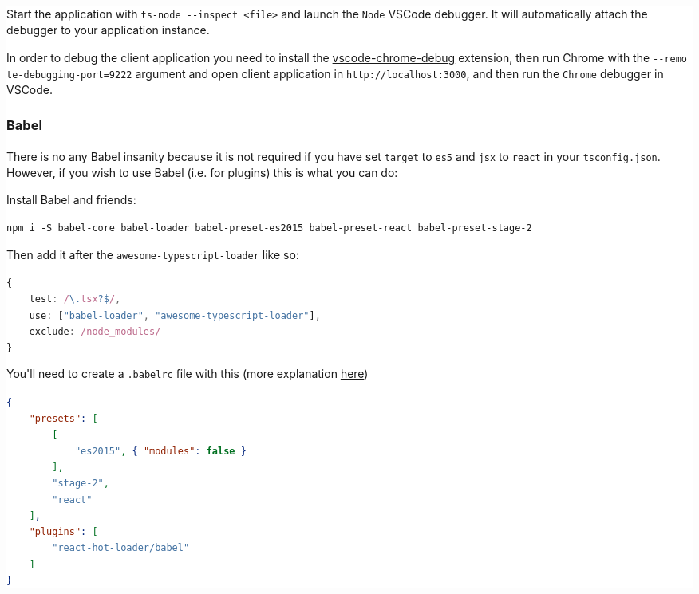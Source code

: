 Start the application with `ts-node --inspect <file>` and launch the `Node` VSCode debugger. It will automatically attach the debugger to your application instance.

In order to debug the client application you need to install the [vscode-chrome-debug](https://github.com/Microsoft/vscode-chrome-debug) extension, then run Chrome with the `--remote-debugging-port=9222` argument and open client application in `http://localhost:3000`, and then run the `Chrome` debugger in VSCode.

### Babel

There is no any Babel insanity because it is not required if you have set `target` to `es5` and `jsx` to `react` in your `tsconfig.json`. However, if you wish to use Babel (i.e. for plugins) this is what you can do:

Install Babel and friends:
```
npm i -S babel-core babel-loader babel-preset-es2015 babel-preset-react babel-preset-stage-2
```

Then add it after the `awesome-typescript-loader` like so:
```typescript
{
    test: /\.tsx?$/,
    use: ["babel-loader", "awesome-typescript-loader"],
    exclude: /node_modules/
}
```

You'll need to create a `.babelrc` file with this (more explanation [here](https://webpack.js.org/guides/hmr-react/))
```json
{
    "presets": [
        [
            "es2015", { "modules": false }
        ],
        "stage-2",
        "react"
    ],
    "plugins": [
        "react-hot-loader/babel"
    ]
}
```
